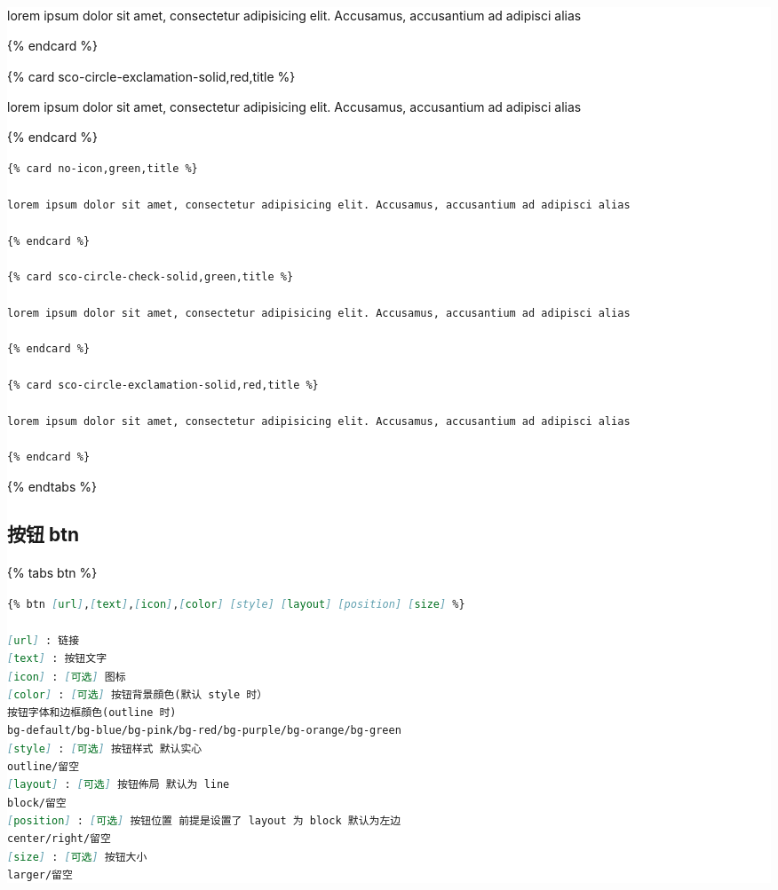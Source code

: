 lorem ipsum dolor sit amet, consectetur adipisicing elit. Accusamus, accusantium ad adipisci alias

{% endcard %}

{% card sco-circle-exclamation-solid,red,title %}

lorem ipsum dolor sit amet, consectetur adipisicing elit. Accusamus, accusantium ad adipisci alias

{% endcard %}





```markdown
{% card no-icon,green,title %}

lorem ipsum dolor sit amet, consectetur adipisicing elit. Accusamus, accusantium ad adipisci alias

{% endcard %}

{% card sco-circle-check-solid,green,title %}

lorem ipsum dolor sit amet, consectetur adipisicing elit. Accusamus, accusantium ad adipisci alias

{% endcard %}

{% card sco-circle-exclamation-solid,red,title %}

lorem ipsum dolor sit amet, consectetur adipisicing elit. Accusamus, accusantium ad adipisci alias

{% endcard %}
```



{% endtabs %}

## 按钮 btn

{% tabs btn %}



```markdown
{% btn [url],[text],[icon],[color] [style] [layout] [position] [size] %}

[url] : 链接
[text] : 按钮文字
[icon] : [可选] 图标
[color] : [可选] 按钮背景顔色(默认 style 时）
按钮字体和边框顔色(outline 时)
bg-default/bg-blue/bg-pink/bg-red/bg-purple/bg-orange/bg-green
[style] : [可选] 按钮样式 默认实心
outline/留空
[layout] : [可选] 按钮佈局 默认为 line
block/留空
[position] : [可选] 按钮位置 前提是设置了 layout 为 block 默认为左边
center/right/留空
[size] : [可选] 按钮大小
larger/留空
```
